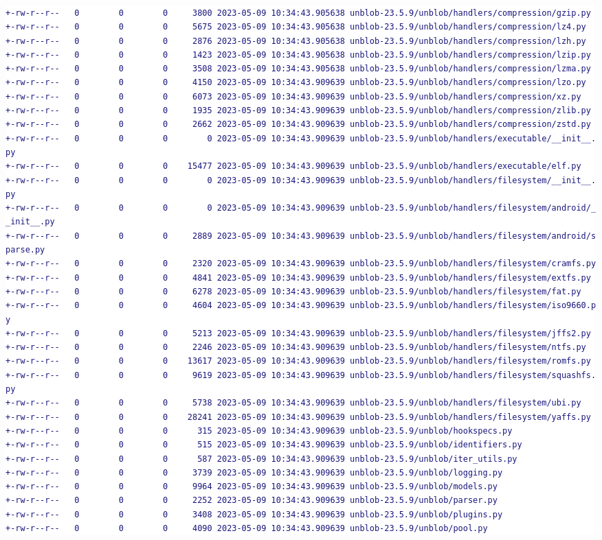 ```diff
+-rw-r--r--   0        0        0     3800 2023-05-09 10:34:43.905638 unblob-23.5.9/unblob/handlers/compression/gzip.py
+-rw-r--r--   0        0        0     5675 2023-05-09 10:34:43.905638 unblob-23.5.9/unblob/handlers/compression/lz4.py
+-rw-r--r--   0        0        0     2876 2023-05-09 10:34:43.905638 unblob-23.5.9/unblob/handlers/compression/lzh.py
+-rw-r--r--   0        0        0     1423 2023-05-09 10:34:43.905638 unblob-23.5.9/unblob/handlers/compression/lzip.py
+-rw-r--r--   0        0        0     3508 2023-05-09 10:34:43.905638 unblob-23.5.9/unblob/handlers/compression/lzma.py
+-rw-r--r--   0        0        0     4150 2023-05-09 10:34:43.909639 unblob-23.5.9/unblob/handlers/compression/lzo.py
+-rw-r--r--   0        0        0     6073 2023-05-09 10:34:43.909639 unblob-23.5.9/unblob/handlers/compression/xz.py
+-rw-r--r--   0        0        0     1935 2023-05-09 10:34:43.909639 unblob-23.5.9/unblob/handlers/compression/zlib.py
+-rw-r--r--   0        0        0     2662 2023-05-09 10:34:43.909639 unblob-23.5.9/unblob/handlers/compression/zstd.py
+-rw-r--r--   0        0        0        0 2023-05-09 10:34:43.909639 unblob-23.5.9/unblob/handlers/executable/__init__.py
+-rw-r--r--   0        0        0    15477 2023-05-09 10:34:43.909639 unblob-23.5.9/unblob/handlers/executable/elf.py
+-rw-r--r--   0        0        0        0 2023-05-09 10:34:43.909639 unblob-23.5.9/unblob/handlers/filesystem/__init__.py
+-rw-r--r--   0        0        0        0 2023-05-09 10:34:43.909639 unblob-23.5.9/unblob/handlers/filesystem/android/__init__.py
+-rw-r--r--   0        0        0     2889 2023-05-09 10:34:43.909639 unblob-23.5.9/unblob/handlers/filesystem/android/sparse.py
+-rw-r--r--   0        0        0     2320 2023-05-09 10:34:43.909639 unblob-23.5.9/unblob/handlers/filesystem/cramfs.py
+-rw-r--r--   0        0        0     4841 2023-05-09 10:34:43.909639 unblob-23.5.9/unblob/handlers/filesystem/extfs.py
+-rw-r--r--   0        0        0     6278 2023-05-09 10:34:43.909639 unblob-23.5.9/unblob/handlers/filesystem/fat.py
+-rw-r--r--   0        0        0     4604 2023-05-09 10:34:43.909639 unblob-23.5.9/unblob/handlers/filesystem/iso9660.py
+-rw-r--r--   0        0        0     5213 2023-05-09 10:34:43.909639 unblob-23.5.9/unblob/handlers/filesystem/jffs2.py
+-rw-r--r--   0        0        0     2246 2023-05-09 10:34:43.909639 unblob-23.5.9/unblob/handlers/filesystem/ntfs.py
+-rw-r--r--   0        0        0    13617 2023-05-09 10:34:43.909639 unblob-23.5.9/unblob/handlers/filesystem/romfs.py
+-rw-r--r--   0        0        0     9619 2023-05-09 10:34:43.909639 unblob-23.5.9/unblob/handlers/filesystem/squashfs.py
+-rw-r--r--   0        0        0     5738 2023-05-09 10:34:43.909639 unblob-23.5.9/unblob/handlers/filesystem/ubi.py
+-rw-r--r--   0        0        0    28241 2023-05-09 10:34:43.909639 unblob-23.5.9/unblob/handlers/filesystem/yaffs.py
+-rw-r--r--   0        0        0      315 2023-05-09 10:34:43.909639 unblob-23.5.9/unblob/hookspecs.py
+-rw-r--r--   0        0        0      515 2023-05-09 10:34:43.909639 unblob-23.5.9/unblob/identifiers.py
+-rw-r--r--   0        0        0      587 2023-05-09 10:34:43.909639 unblob-23.5.9/unblob/iter_utils.py
+-rw-r--r--   0        0        0     3739 2023-05-09 10:34:43.909639 unblob-23.5.9/unblob/logging.py
+-rw-r--r--   0        0        0     9964 2023-05-09 10:34:43.909639 unblob-23.5.9/unblob/models.py
+-rw-r--r--   0        0        0     2252 2023-05-09 10:34:43.909639 unblob-23.5.9/unblob/parser.py
+-rw-r--r--   0        0        0     3408 2023-05-09 10:34:43.909639 unblob-23.5.9/unblob/plugins.py
+-rw-r--r--   0        0        0     4090 2023-05-09 10:34:43.909639 unblob-23.5.9/unblob/pool.py
```